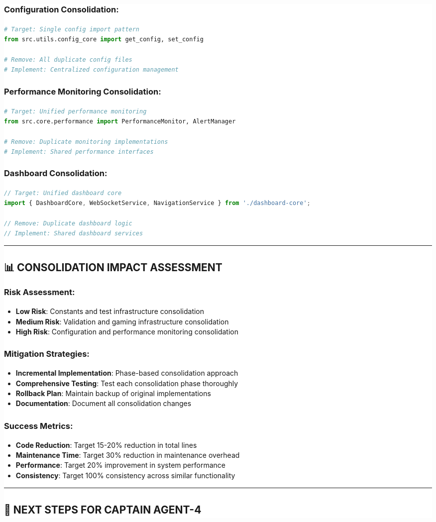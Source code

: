 ### **Configuration Consolidation**:
```python
# Target: Single config import pattern
from src.utils.config_core import get_config, set_config

# Remove: All duplicate config files
# Implement: Centralized configuration management
```

### **Performance Monitoring Consolidation**:
```python
# Target: Unified performance monitoring
from src.core.performance import PerformanceMonitor, AlertManager

# Remove: Duplicate monitoring implementations
# Implement: Shared performance interfaces
```

### **Dashboard Consolidation**:
```javascript
// Target: Unified dashboard core
import { DashboardCore, WebSocketService, NavigationService } from './dashboard-core';

// Remove: Duplicate dashboard logic
// Implement: Shared dashboard services
```

---

## 📊 **CONSOLIDATION IMPACT ASSESSMENT**

### **Risk Assessment**:
- **Low Risk**: Constants and test infrastructure consolidation
- **Medium Risk**: Validation and gaming infrastructure consolidation
- **High Risk**: Configuration and performance monitoring consolidation

### **Mitigation Strategies**:
- **Incremental Implementation**: Phase-based consolidation approach
- **Comprehensive Testing**: Test each consolidation phase thoroughly
- **Rollback Plan**: Maintain backup of original implementations
- **Documentation**: Document all consolidation changes

### **Success Metrics**:
- **Code Reduction**: Target 15-20% reduction in total lines
- **Maintenance Time**: Target 30% reduction in maintenance overhead
- **Performance**: Target 20% improvement in system performance
- **Consistency**: Target 100% consistency across similar functionality

---

## 🎯 **NEXT STEPS FOR CAPTAIN AGENT-4**
